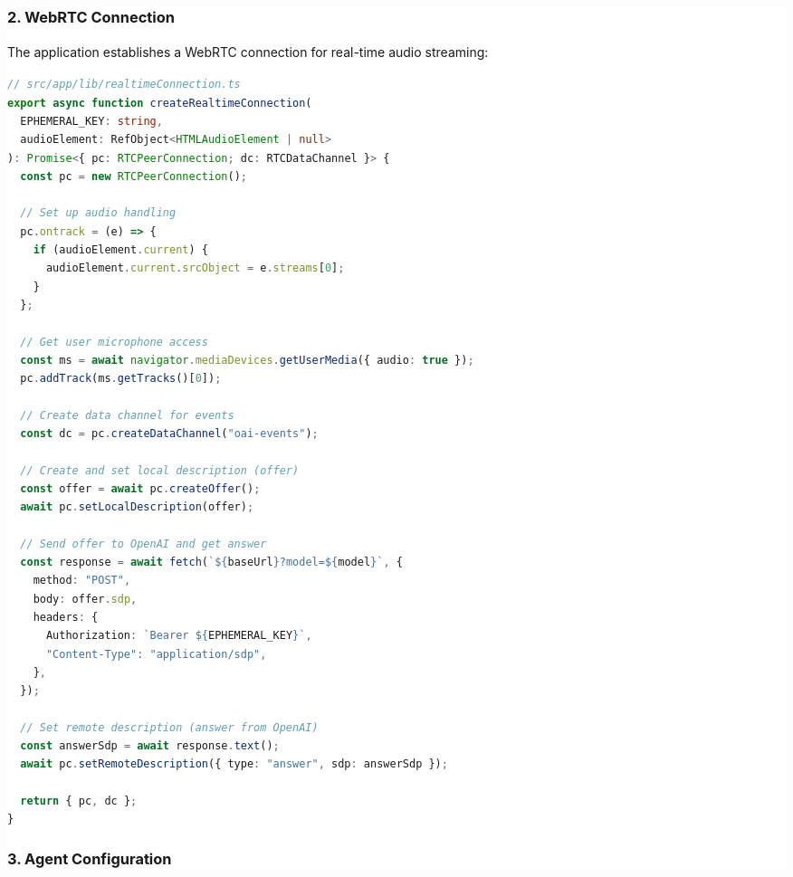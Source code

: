 ```typescript
```

### 2. WebRTC Connection

The application establishes a WebRTC connection for real-time audio streaming:

```typescript
// src/app/lib/realtimeConnection.ts
export async function createRealtimeConnection(
  EPHEMERAL_KEY: string,
  audioElement: RefObject<HTMLAudioElement | null>
): Promise<{ pc: RTCPeerConnection; dc: RTCDataChannel }> {
  const pc = new RTCPeerConnection();
  
  // Set up audio handling
  pc.ontrack = (e) => {
    if (audioElement.current) {
      audioElement.current.srcObject = e.streams[0];
    }
  };
  
  // Get user microphone access
  const ms = await navigator.mediaDevices.getUserMedia({ audio: true });
  pc.addTrack(ms.getTracks()[0]);
  
  // Create data channel for events
  const dc = pc.createDataChannel("oai-events");
  
  // Create and set local description (offer)
  const offer = await pc.createOffer();
  await pc.setLocalDescription(offer);
  
  // Send offer to OpenAI and get answer
  const response = await fetch(`${baseUrl}?model=${model}`, {
    method: "POST",
    body: offer.sdp,
    headers: {
      Authorization: `Bearer ${EPHEMERAL_KEY}`,
      "Content-Type": "application/sdp",
    },
  });
  
  // Set remote description (answer from OpenAI)
  const answerSdp = await response.text();
  await pc.setRemoteDescription({ type: "answer", sdp: answerSdp });
  
  return { pc, dc };
}
```

### 3. Agent Configuration
